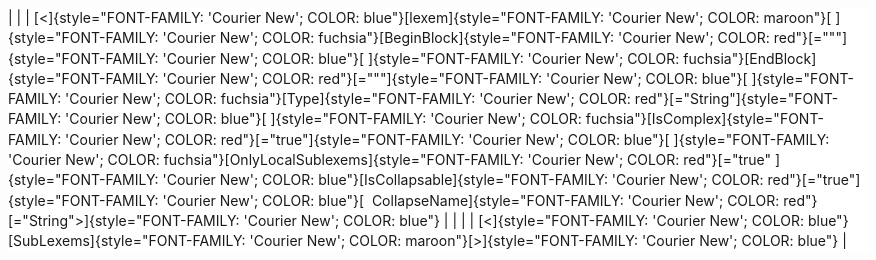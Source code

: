|                                                                                                                                                                                                                                                                                                                                                                                                                                                                                                                                                                                                                                                                                                                                                                                                                                                                                                                                                                                                                                                                                                                                                                                                                                                                                             |
| [\<]{style="FONT-FAMILY: 'Courier New'; COLOR: blue"}[lexem]{style="FONT-FAMILY: 'Courier New'; COLOR: maroon"}[ ]{style="FONT-FAMILY: 'Courier New'; COLOR: fuchsia"}[BeginBlock]{style="FONT-FAMILY: 'Courier New'; COLOR: red"}[=\"&quot;\"]{style="FONT-FAMILY: 'Courier New'; COLOR: blue"}[ ]{style="FONT-FAMILY: 'Courier New'; COLOR: fuchsia"}[EndBlock]{style="FONT-FAMILY: 'Courier New'; COLOR: red"}[=\"&quot;\"]{style="FONT-FAMILY: 'Courier New'; COLOR: blue"}[ ]{style="FONT-FAMILY: 'Courier New'; COLOR: fuchsia"}[Type]{style="FONT-FAMILY: 'Courier New'; COLOR: red"}[=\"String\"]{style="FONT-FAMILY: 'Courier New'; COLOR: blue"}[ ]{style="FONT-FAMILY: 'Courier New'; COLOR: fuchsia"}[IsComplex]{style="FONT-FAMILY: 'Courier New'; COLOR: red"}[=\"true\"]{style="FONT-FAMILY: 'Courier New'; COLOR: blue"}[ ]{style="FONT-FAMILY: 'Courier New'; COLOR: fuchsia"}[OnlyLocalSublexems]{style="FONT-FAMILY: 'Courier New'; COLOR: red"}[=\"true\" ]{style="FONT-FAMILY: 'Courier New'; COLOR: blue"}[IsCollapsable]{style="FONT-FAMILY: 'Courier New'; COLOR: red"}[=\"true\"]{style="FONT-FAMILY: 'Courier New'; COLOR: blue"}[  CollapseName]{style="FONT-FAMILY: 'Courier New'; COLOR: red"}[=\"String\"\>]{style="FONT-FAMILY: 'Courier New'; COLOR: blue"} |
|                                                                                                                                                                                                                                                                                                                                                                                                                                                                                                                                                                                                                                                                                                                                                                                                                                                                                                                                                                                                                                                                                                                                                                                                                                                                                             |
| [\<]{style="FONT-FAMILY: 'Courier New'; COLOR: blue"}[SubLexems]{style="FONT-FAMILY: 'Courier New'; COLOR: maroon"}[\>]{style="FONT-FAMILY: 'Courier New'; COLOR: blue"}                                                                                                                                                                                                                                                                                                                                                                                                                                                                                                                                                                                                                                                                                                                                                                                                                                                                                                                                                                                                                                                                                                                    |